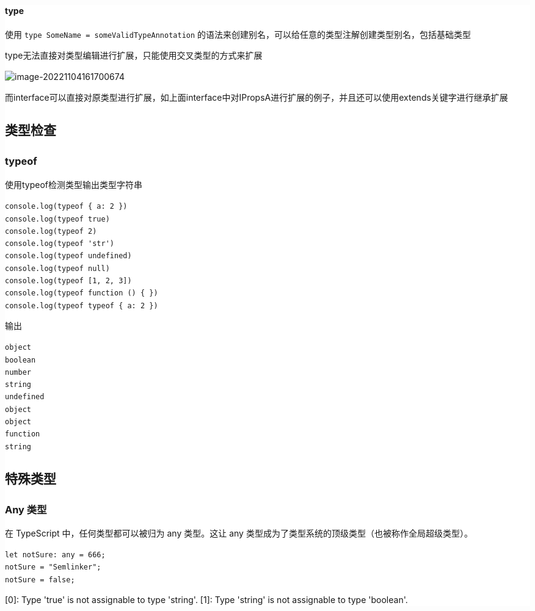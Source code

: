 

#### type

使用 `type SomeName = someValidTypeAnnotation` 的语法来创建别名，可以给任意的类型注解创建类型别名，包括基础类型

type无法直接对类型编辑进行扩展，只能使用交叉类型的方式来扩展

![image-20221104161700674](https://pic-1255740060.cos.ap-shanghai.myqcloud.com/MarkDown/img/20221104161700.png)

而interface可以直接对原类型进行扩展，如上面interface中对IPropsA进行扩展的例子，并且还可以使用extends关键字进行继承扩展

## 类型检查

### typeof

使用typeof检测类型输出类型字符串

```tsx
console.log(typeof { a: 2 })
console.log(typeof true)
console.log(typeof 2)
console.log(typeof 'str')
console.log(typeof undefined)
console.log(typeof null)
console.log(typeof [1, 2, 3])
console.log(typeof function () { })
console.log(typeof typeof { a: 2 })
```

输出

```tsx
object
boolean
number
string
undefined
object
object
function
string
```

## 特殊类型

### Any 类型

在 TypeScript 中，任何类型都可以被归为 any 类型。这让 any 类型成为了类型系统的顶级类型（也被称作全局超级类型）。

```
let notSure: any = 666;
notSure = "Semlinker";
notSure = false;
```


[0]: Type 'true' is not assignable to type 'string'.
[1]: Type 'string' is not assignable to type 'boolean'.
